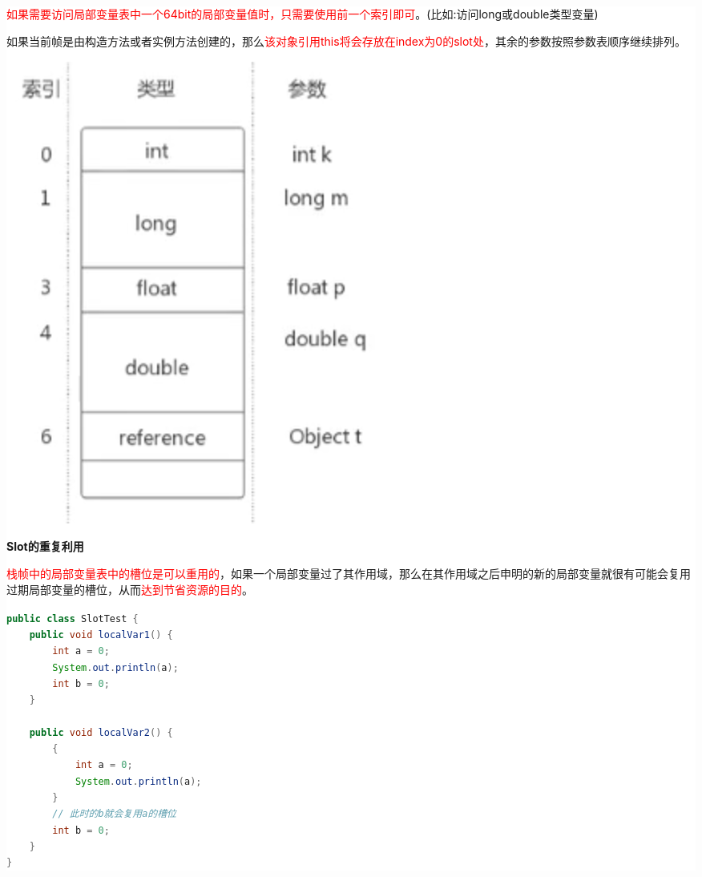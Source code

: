 <span style="color:red">如果需要访问局部变量表中一个64bit的局部变量值时，只需要使用前一个索引即可</span>。(比如:访问long或double类型变量)

如果当前帧是由构造方法或者实例方法创建的，那么<span style="color:red">该对象引用this将会存放在index为0的slot处</span>，其余的参数按照参数表顺序继续排列。

<img src="./assets/1710438657530_KN5opD1jW4.png" />

**Slot的重复利用**

<span style="color:red">栈帧中的局部变量表中的槽位是可以重用的</span>，如果一个局部变量过了其作用域，那么在其作用域之后申明的新的局部变量就很有可能会复用过期局部变量的槽位，从而<span style="color:red">达到节省资源的目的</span>。

```java
public class SlotTest {
    public void localVar1() {
        int a = 0;
        System.out.println(a);
        int b = 0;
    }

    public void localVar2() {
        {
            int a = 0;
            System.out.println(a);
        }
        // 此时的b就会复用a的槽位
        int b = 0;
    }
}

```
